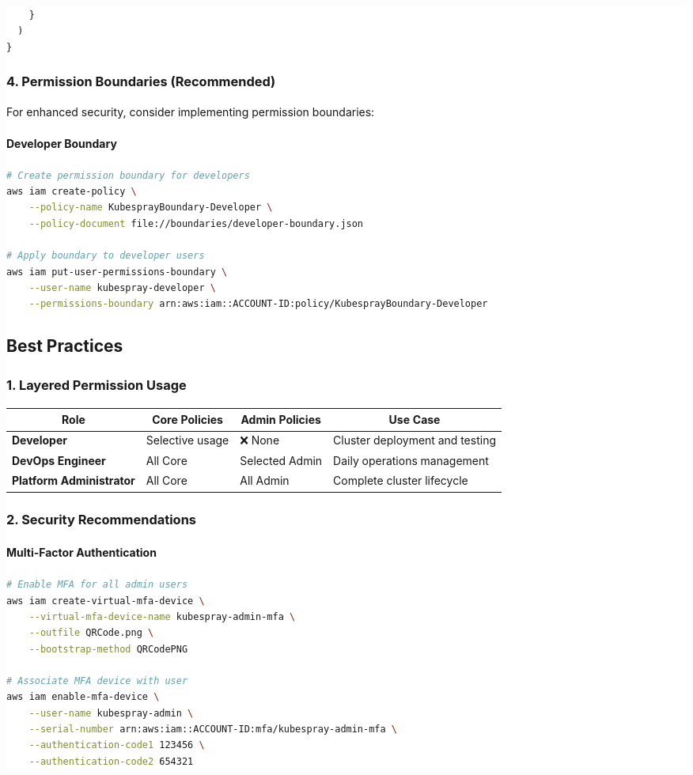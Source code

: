 ```hcl
    }
  )
}
```

### 4. Permission Boundaries (Recommended)

For enhanced security, consider implementing permission boundaries:

#### Developer Boundary
```bash
# Create permission boundary for developers
aws iam create-policy \
    --policy-name KubesprayBoundary-Developer \
    --policy-document file://boundaries/developer-boundary.json

# Apply boundary to developer users
aws iam put-user-permissions-boundary \
    --user-name kubespray-developer \
    --permissions-boundary arn:aws:iam::ACCOUNT-ID:policy/KubesprayBoundary-Developer
```

## Best Practices

### 1. Layered Permission Usage

| Role | Core Policies | Admin Policies | Use Case |
|------|---------------|----------------|----------|
| **Developer** | Selective usage | ❌ None | Cluster deployment and testing |
| **DevOps Engineer** | All Core | Selected Admin | Daily operations management |
| **Platform Administrator** | All Core | All Admin | Complete cluster lifecycle |

### 2. Security Recommendations

#### Multi-Factor Authentication
```bash
# Enable MFA for all admin users
aws iam create-virtual-mfa-device \
    --virtual-mfa-device-name kubespray-admin-mfa \
    --outfile QRCode.png \
    --bootstrap-method QRCodePNG

# Associate MFA device with user
aws iam enable-mfa-device \
    --user-name kubespray-admin \
    --serial-number arn:aws:iam::ACCOUNT-ID:mfa/kubespray-admin-mfa \
    --authentication-code1 123456 \
    --authentication-code2 654321
```
